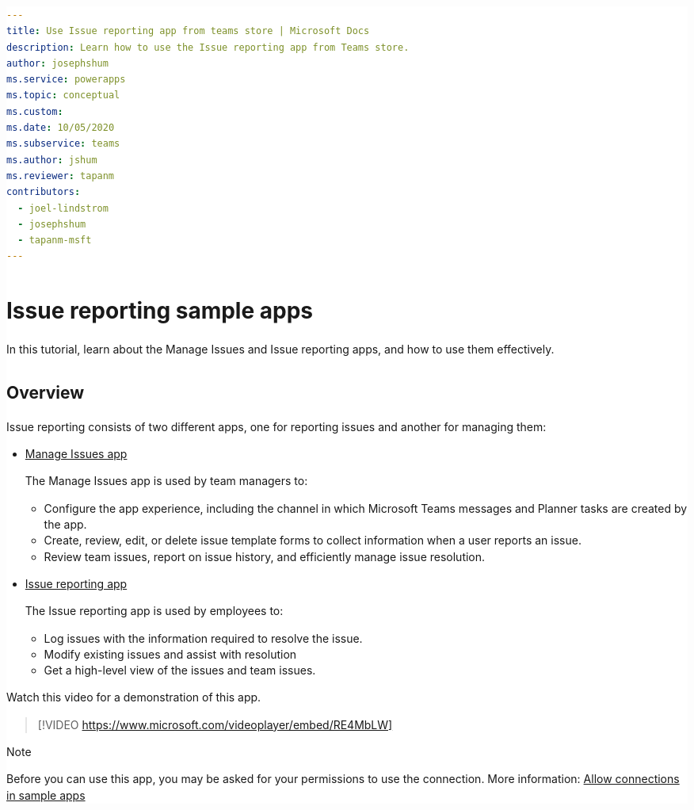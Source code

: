 ```yaml
---
title: Use Issue reporting app from teams store | Microsoft Docs
description: Learn how to use the Issue reporting app from Teams store.
author: josephshum
ms.service: powerapps
ms.topic: conceptual
ms.custom: 
ms.date: 10/05/2020
ms.subservice: teams
ms.author: jshum
ms.reviewer: tapanm
contributors:
  - joel-lindstrom
  - josephshum
  - tapanm-msft
---
```


# Issue reporting sample apps

In this tutorial, learn about the Manage Issues and Issue reporting apps, and how to use them effectively.

## Overview

Issue reporting consists of two different apps, one for reporting issues and another for managing them:

- [Manage Issues app](#manage-issues-app)

    The Manage Issues app is used by team managers to:

    - Configure the app experience, including the channel in which Microsoft Teams messages and Planner tasks are created by the app.
    - Create, review, edit, or delete issue template forms to collect information when a user reports an issue.
    - Review team issues, report on issue history, and efficiently manage issue resolution.

- [Issue reporting app](#issue-reporting-app)

    The Issue reporting app is used by employees to:

    - Log issues with the information required to resolve the issue.
    - Modify existing issues and assist with resolution
    - Get a high-level view of the issues and team issues.

Watch this video for a demonstration of this app.
> [!VIDEO https://www.microsoft.com/videoplayer/embed/RE4MbLW]

> [!NOTE]
> Before you can use this app, you may be asked for your permissions to use the connection. More information: [Allow connections in sample apps](use-sample-apps-from-teams-store.md#step-1---allow-connections)
